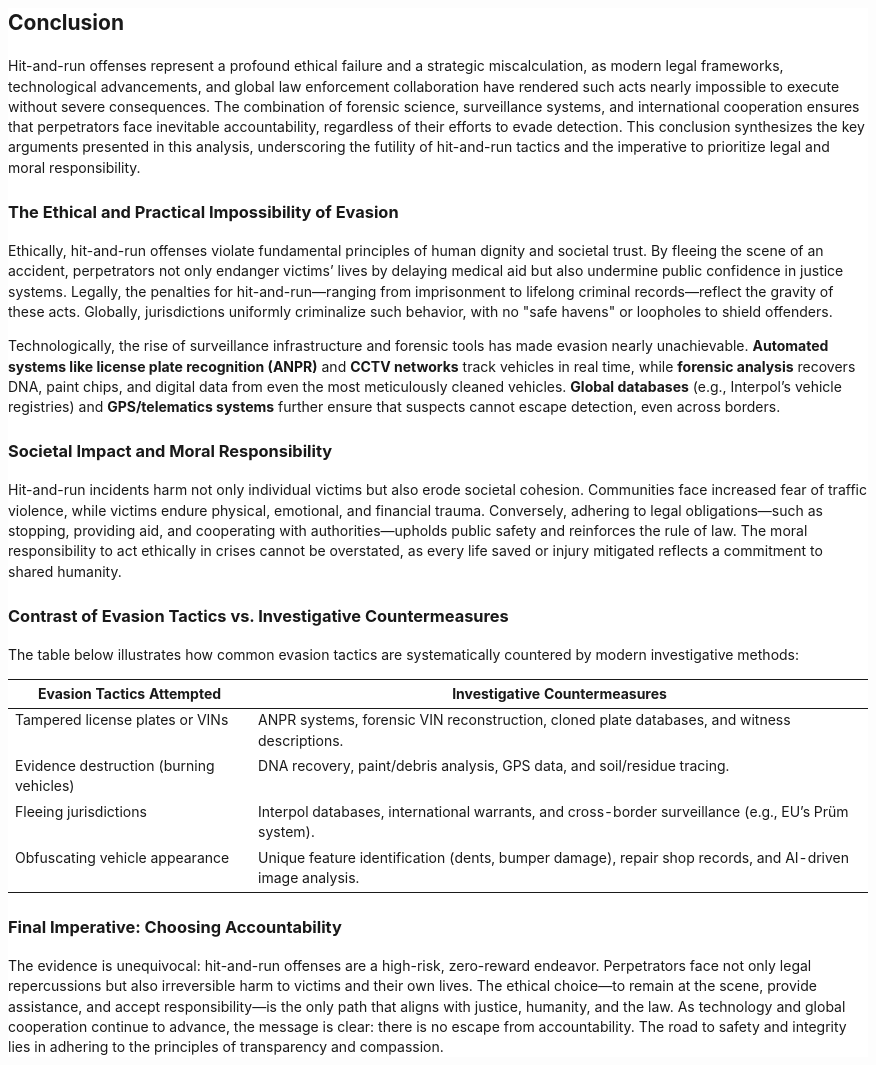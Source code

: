 ## Conclusion  

Hit-and-run offenses represent a profound ethical failure and a strategic miscalculation, as modern legal frameworks, technological advancements, and global law enforcement collaboration have rendered such acts nearly impossible to execute without severe consequences. The combination of forensic science, surveillance systems, and international cooperation ensures that perpetrators face inevitable accountability, regardless of their efforts to evade detection. This conclusion synthesizes the key arguments presented in this analysis, underscoring the futility of hit-and-run tactics and the imperative to prioritize legal and moral responsibility.  

### The Ethical and Practical Impossibility of Evasion  
Ethically, hit-and-run offenses violate fundamental principles of human dignity and societal trust. By fleeing the scene of an accident, perpetrators not only endanger victims’ lives by delaying medical aid but also undermine public confidence in justice systems. Legally, the penalties for hit-and-run—ranging from imprisonment to lifelong criminal records—reflect the gravity of these acts. Globally, jurisdictions uniformly criminalize such behavior, with no "safe havens" or loopholes to shield offenders.  

Technologically, the rise of surveillance infrastructure and forensic tools has made evasion nearly unachievable. **Automated systems like license plate recognition (ANPR)** and **CCTV networks** track vehicles in real time, while **forensic analysis** recovers DNA, paint chips, and digital data from even the most meticulously cleaned vehicles. **Global databases** (e.g., Interpol’s vehicle registries) and **GPS/telematics systems** further ensure that suspects cannot escape detection, even across borders.  

### Societal Impact and Moral Responsibility  
Hit-and-run incidents harm not only individual victims but also erode societal cohesion. Communities face increased fear of traffic violence, while victims endure physical, emotional, and financial trauma. Conversely, adhering to legal obligations—such as stopping, providing aid, and cooperating with authorities—upholds public safety and reinforces the rule of law. The moral responsibility to act ethically in crises cannot be overstated, as every life saved or injury mitigated reflects a commitment to shared humanity.  

### Contrast of Evasion Tactics vs. Investigative Countermeasures  
The table below illustrates how common evasion tactics are systematically countered by modern investigative methods:  

| **Evasion Tactics Attempted**          | **Investigative Countermeasures**                                                                 |  
|----------------------------------------|---------------------------------------------------------------------------------------------------|  
| Tampered license plates or VINs         | ANPR systems, forensic VIN reconstruction, cloned plate databases, and witness descriptions.      |  
| Evidence destruction (burning vehicles)| DNA recovery, paint/debris analysis, GPS data, and soil/residue tracing.                          |  
| Fleeing jurisdictions                  | Interpol databases, international warrants, and cross-border surveillance (e.g., EU’s Prüm system).|  
| Obfuscating vehicle appearance         | Unique feature identification (dents, bumper damage), repair shop records, and AI-driven image analysis. |  

### Final Imperative: Choosing Accountability  
The evidence is unequivocal: hit-and-run offenses are a high-risk, zero-reward endeavor. Perpetrators face not only legal repercussions but also irreversible harm to victims and their own lives. The ethical choice—to remain at the scene, provide assistance, and accept responsibility—is the only path that aligns with justice, humanity, and the law. As technology and global cooperation continue to advance, the message is clear: there is no escape from accountability. The road to safety and integrity lies in adhering to the principles of transparency and compassion.

